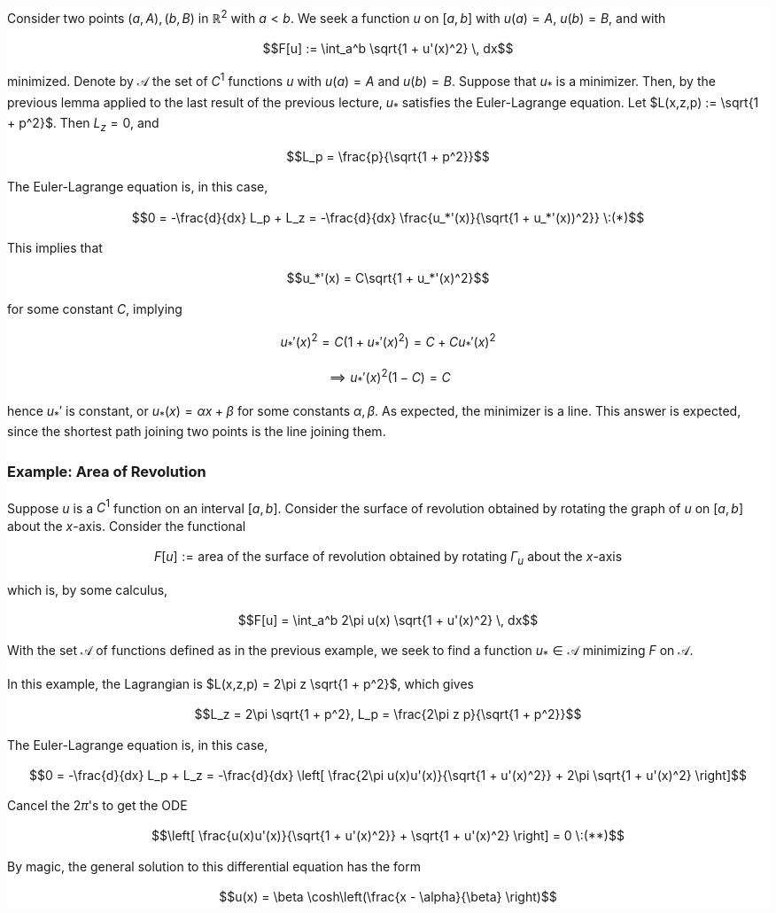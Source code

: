 Consider two points $(a,A), (b,B)$ in $\mathbb R^2$ with $a < b$. We seek a function $u$ on $[a,b]$ with $u(a) = A$, $u(b) = B$, and with

$$F[u] := \int_a^b \sqrt{1 + u'(x)^2} \, dx$$

minimized. Denote by $\mathcal{A}$ the set of $C^1$ functions $u$ with $u(a) = A$ and $u(b) = B$. Suppose that $u_*$ is a minimizer. Then, by the previous lemma applied to the last result of the previous lecture, $u_*$ satisfies the Euler-Lagrange equation. Let $L(x,z,p) := \sqrt{1 + p^2}$. Then $L_z = 0$, and

$$L_p = \frac{p}{\sqrt{1 + p^2}}$$

The Euler-Lagrange equation is, in this case,

$$0 = -\frac{d}{dx} L_p + L_z = -\frac{d}{dx} \frac{u_*'(x)}{\sqrt{1 + u_*'(x))^2}} \:(*)$$

This implies that 

$$u_*'(x) = C\sqrt{1 + u_*'(x)^2}$$

for some constant $C$, implying

$$u_*'(x)^2 = C(1 + u_*'(x)^2) = C + C u_*'(x)^2$$

$$\implies u_*'(x)^2(1 - C) = C$$

hence $u_*'$ is constant, or $u_*(x) = \alpha x + \beta$ for some constants $\alpha, \beta$. As expected, the minimizer is a line. This answer is expected, since the shortest path joining two points is the line joining them.


### Example: Area of Revolution

Suppose $u$ is a $C^1$ function on an interval $[a,b]$. Consider the surface of revolution obtained by rotating the graph of $u$ on $[a,b]$ about the $x$-axis. Consider the functional

$$F[u] := \text{area of the surface of revolution obtained by rotating $\Gamma_u$ about the $x$-axis}$$

which is, by some calculus,

$$F[u] = \int_a^b 2\pi u(x) \sqrt{1 + u'(x)^2} \, dx$$

With the set $\mathcal{A}$ of functions defined as in the previous example, we seek to find a function $u_* \in \mathcal{A}$ minimizing $F$ on $\mathcal{A}$.

In this example, the Lagrangian is $L(x,z,p) = 2\pi z \sqrt{1 + p^2}$, which gives

$$L_z = 2\pi \sqrt{1 + p^2}, L_p = \frac{2\pi z p}{\sqrt{1 + p^2}}$$

The Euler-Lagrange equation is, in this case,

$$0 = -\frac{d}{dx} L_p + L_z = -\frac{d}{dx} \left[ \frac{2\pi u(x)u'(x)}{\sqrt{1 + u'(x)^2}} + 2\pi \sqrt{1 + u'(x)^2} \right]$$

Cancel the $2\pi$'s to get the ODE

$$\left[ \frac{u(x)u'(x)}{\sqrt{1 + u'(x)^2}} + \sqrt{1 + u'(x)^2} \right] = 0 \:(**)$$

By magic, the general solution to this differential equation has the form

$$u(x) = \beta \cosh\left(\frac{x - \alpha}{\beta} \right)$$
